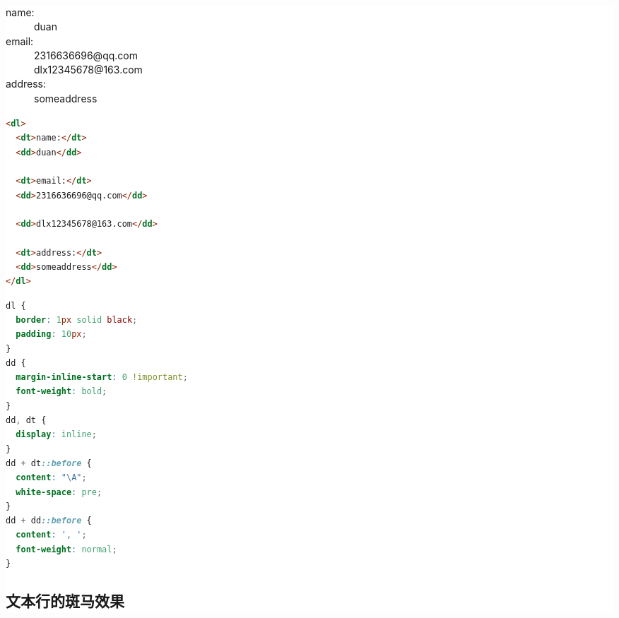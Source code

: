</style>
<dl>
  <dt>name:</dt>
  <dd>duan</dd>

  <dt>email:</dt>
  <dd>2316636696@qq.com</dd>

  <dd>dlx12345678@163.com</dd>

  <dt>address:</dt>
  <dd>someaddress</dd>
</dl>

```html
<dl>
  <dt>name:</dt>
  <dd>duan</dd>

  <dt>email:</dt>
  <dd>2316636696@qq.com</dd>

  <dd>dlx12345678@163.com</dd>

  <dt>address:</dt>
  <dd>someaddress</dd>
</dl>
```

```css
dl {
  border: 1px solid black;
  padding: 10px;
}
dd {
  margin-inline-start: 0 !important;
  font-weight: bold;
}
dd, dt {
  display: inline;
}
dd + dt::before {
  content: "\A";
  white-space: pre;
}
dd + dd::before {
  content: ', ';
  font-weight: normal;
}
```

## 文本行的斑马效果
<style>
  pre.banma {
    background: beige !important;
    background-image: repeating-linear-gradient(rgba(0,0,0,.2), rgba(0,0,0,.2) 1.6em, transparent 0, transparent 3.2em) !important;
    background-clip: content-box !important;
    background-origin: content-box !important;
    color: #58a !important;
  }
</style>
